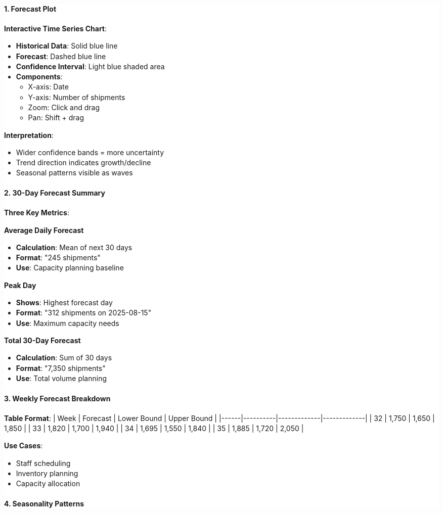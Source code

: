 #### **1. Forecast Plot**

**Interactive Time Series Chart**:
- **Historical Data**: Solid blue line
- **Forecast**: Dashed blue line
- **Confidence Interval**: Light blue shaded area
- **Components**:
  - X-axis: Date
  - Y-axis: Number of shipments
  - Zoom: Click and drag
  - Pan: Shift + drag

**Interpretation**:
- Wider confidence bands = more uncertainty
- Trend direction indicates growth/decline
- Seasonal patterns visible as waves

#### **2. 30-Day Forecast Summary**

**Three Key Metrics**:

**Average Daily Forecast**
- **Calculation**: Mean of next 30 days
- **Format**: "245 shipments"
- **Use**: Capacity planning baseline

**Peak Day**
- **Shows**: Highest forecast day
- **Format**: "312 shipments on 2025-08-15"
- **Use**: Maximum capacity needs

**Total 30-Day Forecast**
- **Calculation**: Sum of 30 days
- **Format**: "7,350 shipments"
- **Use**: Total volume planning

#### **3. Weekly Forecast Breakdown**

**Table Format**:
| Week | Forecast | Lower Bound | Upper Bound |
|------|----------|-------------|-------------|
| 32   | 1,750    | 1,650       | 1,850       |
| 33   | 1,820    | 1,700       | 1,940       |
| 34   | 1,695    | 1,550       | 1,840       |
| 35   | 1,885    | 1,720       | 2,050       |

**Use Cases**:
- Staff scheduling
- Inventory planning
- Capacity allocation

#### **4. Seasonality Patterns**
